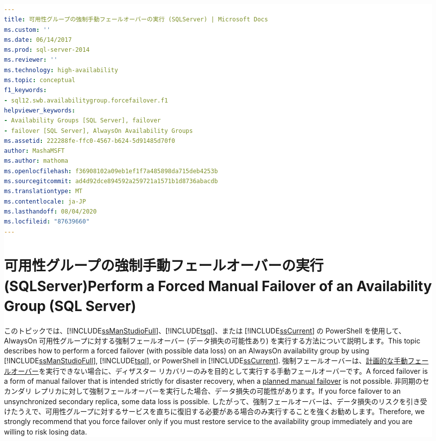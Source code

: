 ```yaml
---
title: 可用性グループの強制手動フェールオーバーの実行 (SQLServer) | Microsoft Docs
ms.custom: ''
ms.date: 06/14/2017
ms.prod: sql-server-2014
ms.reviewer: ''
ms.technology: high-availability
ms.topic: conceptual
f1_keywords:
- sql12.swb.availabilitygroup.forcefailover.f1
helpviewer_keywords:
- Availability Groups [SQL Server], failover
- failover [SQL Server], AlwaysOn Availability Groups
ms.assetid: 222288fe-ffc0-4567-b624-5d91485d70f0
author: MashaMSFT
ms.author: mathoma
ms.openlocfilehash: f36908102a09eb1ef1f7a485898da715deb4253b
ms.sourcegitcommit: ad4d92dce894592a259721a1571b1d8736abacdb
ms.translationtype: MT
ms.contentlocale: ja-JP
ms.lasthandoff: 08/04/2020
ms.locfileid: "87639660"
---
```

# <a name="perform-a-forced-manual-failover-of-an-availability-group-sql-server"></a><span data-ttu-id="7bb64-102">可用性グループの強制手動フェールオーバーの実行 (SQLServer)</span><span class="sxs-lookup"><span data-stu-id="7bb64-102">Perform a Forced Manual Failover of an Availability Group (SQL Server)</span></span>
  <span data-ttu-id="7bb64-103">このトピックでは、[!INCLUDE[ssManStudioFull](../../../includes/ssmanstudiofull-md.md)]、[!INCLUDE[tsql](../../../includes/tsql-md.md)]、または [!INCLUDE[ssCurrent](../../../includes/sscurrent-md.md)] の PowerShell を使用して、AlwaysOn 可用性グループに対する強制フェールオーバー (データ損失の可能性あり) を実行する方法について説明します。</span><span class="sxs-lookup"><span data-stu-id="7bb64-103">This topic describes how to perform a forced failover (with possible data loss) on an AlwaysOn availability group by using [!INCLUDE[ssManStudioFull](../../../includes/ssmanstudiofull-md.md)], [!INCLUDE[tsql](../../../includes/tsql-md.md)], or PowerShell in [!INCLUDE[ssCurrent](../../../includes/sscurrent-md.md)].</span></span> <span data-ttu-id="7bb64-104">強制フェールオーバーは、[計画的な手動フェールオーバー](perform-a-planned-manual-failover-of-an-availability-group-sql-server.md)を実行できない場合に、ディザスター リカバリーのみを目的として実行する手動フェールオーバーです。</span><span class="sxs-lookup"><span data-stu-id="7bb64-104">A forced failover is a form of manual failover that is intended strictly for disaster recovery, when a [planned manual failover](perform-a-planned-manual-failover-of-an-availability-group-sql-server.md) is not possible.</span></span> <span data-ttu-id="7bb64-105">非同期のセカンダリ レプリカに対して強制フェールオーバーを実行した場合、データ損失の可能性があります。</span><span class="sxs-lookup"><span data-stu-id="7bb64-105">If you force failover to an unsynchronized secondary replica, some data loss is possible.</span></span> <span data-ttu-id="7bb64-106">したがって、強制フェールオーバーは、データ損失のリスクを引き受けたうえで、可用性グループに対するサービスを直ちに復旧する必要がある場合のみ実行することを強くお勧めします。</span><span class="sxs-lookup"><span data-stu-id="7bb64-106">Therefore, we strongly recommend that you force failover only if you must restore service to the availability group immediately and you are willing to risk losing data.</span></span>  
  